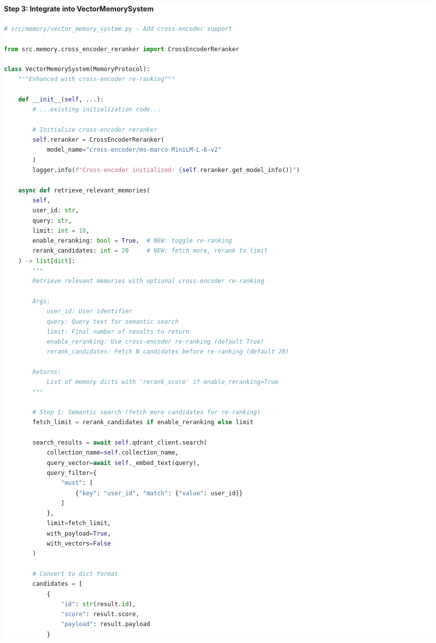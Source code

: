 #### Step 3: Integrate into VectorMemorySystem

```python
# src/memory/vector_memory_system.py - Add cross-encoder support

from src.memory.cross_encoder_reranker import CrossEncoderReranker

class VectorMemorySystem(MemoryProtocol):
    """Enhanced with cross-encoder re-ranking"""
    
    def __init__(self, ...):
        # ...existing initialization code...
        
        # Initialize cross-encoder reranker
        self.reranker = CrossEncoderReranker(
            model_name="cross-encoder/ms-marco-MiniLM-L-6-v2"
        )
        logger.info(f"Cross-encoder initialized: {self.reranker.get_model_info()}")
    
    async def retrieve_relevant_memories(
        self,
        user_id: str,
        query: str,
        limit: int = 10,
        enable_reranking: bool = True,  # NEW: toggle re-ranking
        rerank_candidates: int = 20     # NEW: fetch more, rerank to limit
    ) -> list[dict]:
        """
        Retrieve relevant memories with optional cross-encoder re-ranking
        
        Args:
            user_id: User identifier
            query: Query text for semantic search
            limit: Final number of results to return
            enable_reranking: Use cross-encoder re-ranking (default True)
            rerank_candidates: Fetch N candidates before re-ranking (default 20)
            
        Returns:
            List of memory dicts with 'rerank_score' if enable_reranking=True
        """
        
        # Step 1: Semantic search (fetch more candidates for re-ranking)
        fetch_limit = rerank_candidates if enable_reranking else limit
        
        search_results = await self.qdrant_client.search(
            collection_name=self.collection_name,
            query_vector=await self._embed_text(query),
            query_filter={
                "must": [
                    {"key": "user_id", "match": {"value": user_id}}
                ]
            },
            limit=fetch_limit,
            with_payload=True,
            with_vectors=False
        )
        
        # Convert to dict format
        candidates = [
            {
                "id": str(result.id),
                "score": result.score,
                "payload": result.payload
            }
```
